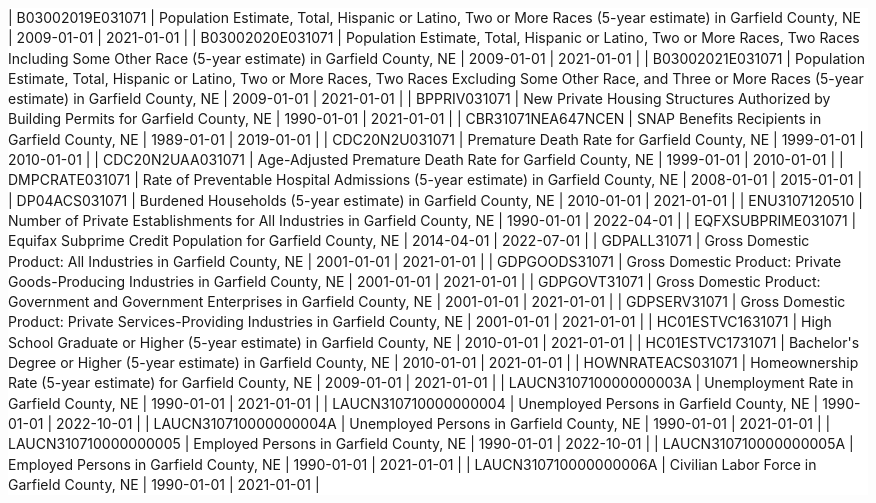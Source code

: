 | B03002019E031071          | Population Estimate, Total, Hispanic or Latino, Two or More Races (5-year estimate) in Garfield County, NE                                                                   | 2009-01-01          | 2021-01-01        |
| B03002020E031071          | Population Estimate, Total, Hispanic or Latino, Two or More Races, Two Races Including Some Other Race (5-year estimate) in Garfield County, NE                              | 2009-01-01          | 2021-01-01        |
| B03002021E031071          | Population Estimate, Total, Hispanic or Latino, Two or More Races, Two Races Excluding Some Other Race, and Three or More Races (5-year estimate) in Garfield County, NE     | 2009-01-01          | 2021-01-01        |
| BPPRIV031071              | New Private Housing Structures Authorized by Building Permits for Garfield County, NE                                                                                        | 1990-01-01          | 2021-01-01        |
| CBR31071NEA647NCEN        | SNAP Benefits Recipients in Garfield County, NE                                                                                                                              | 1989-01-01          | 2019-01-01        |
| CDC20N2U031071            | Premature Death Rate for Garfield County, NE                                                                                                                                 | 1999-01-01          | 2010-01-01        |
| CDC20N2UAA031071          | Age-Adjusted Premature Death Rate for Garfield County, NE                                                                                                                    | 1999-01-01          | 2010-01-01        |
| DMPCRATE031071            | Rate of Preventable Hospital Admissions (5-year estimate) in Garfield County, NE                                                                                             | 2008-01-01          | 2015-01-01        |
| DP04ACS031071             | Burdened Households (5-year estimate) in Garfield County, NE                                                                                                                 | 2010-01-01          | 2021-01-01        |
| ENU3107120510             | Number of Private Establishments for All Industries in Garfield County, NE                                                                                                   | 1990-01-01          | 2022-04-01        |
| EQFXSUBPRIME031071        | Equifax Subprime Credit Population for Garfield County, NE                                                                                                                   | 2014-04-01          | 2022-07-01        |
| GDPALL31071               | Gross Domestic Product: All Industries in Garfield County, NE                                                                                                                | 2001-01-01          | 2021-01-01        |
| GDPGOODS31071             | Gross Domestic Product: Private Goods-Producing Industries in Garfield County, NE                                                                                            | 2001-01-01          | 2021-01-01        |
| GDPGOVT31071              | Gross Domestic Product: Government and Government Enterprises in Garfield County, NE                                                                                         | 2001-01-01          | 2021-01-01        |
| GDPSERV31071              | Gross Domestic Product: Private Services-Providing Industries in Garfield County, NE                                                                                         | 2001-01-01          | 2021-01-01        |
| HC01ESTVC1631071          | High School Graduate or Higher (5-year estimate) in Garfield County, NE                                                                                                      | 2010-01-01          | 2021-01-01        |
| HC01ESTVC1731071          | Bachelor's Degree or Higher (5-year estimate) in Garfield County, NE                                                                                                         | 2010-01-01          | 2021-01-01        |
| HOWNRATEACS031071         | Homeownership Rate (5-year estimate) for Garfield County, NE                                                                                                                 | 2009-01-01          | 2021-01-01        |
| LAUCN310710000000003A     | Unemployment Rate in Garfield County, NE                                                                                                                                     | 1990-01-01          | 2021-01-01        |
| LAUCN310710000000004      | Unemployed Persons in Garfield County, NE                                                                                                                                    | 1990-01-01          | 2022-10-01        |
| LAUCN310710000000004A     | Unemployed Persons in Garfield County, NE                                                                                                                                    | 1990-01-01          | 2021-01-01        |
| LAUCN310710000000005      | Employed Persons in Garfield County, NE                                                                                                                                      | 1990-01-01          | 2022-10-01        |
| LAUCN310710000000005A     | Employed Persons in Garfield County, NE                                                                                                                                      | 1990-01-01          | 2021-01-01        |
| LAUCN310710000000006A     | Civilian Labor Force in Garfield County, NE                                                                                                                                  | 1990-01-01          | 2021-01-01        |